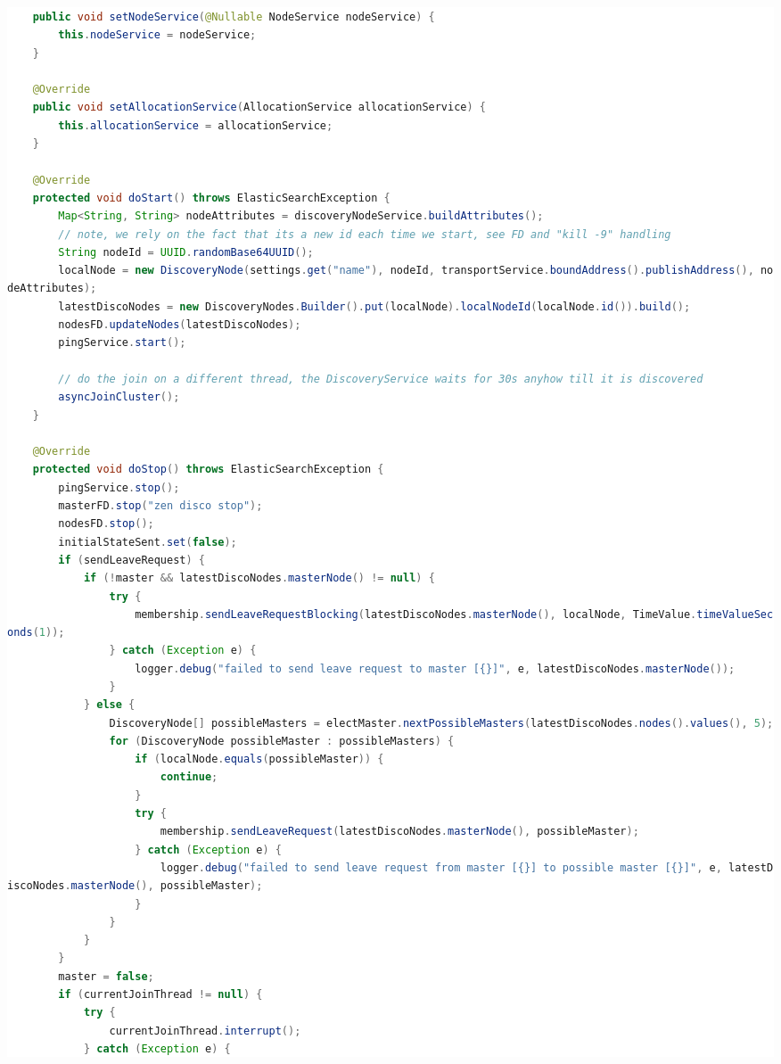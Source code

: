 ```java
    public void setNodeService(@Nullable NodeService nodeService) {
        this.nodeService = nodeService;
    }

    @Override
    public void setAllocationService(AllocationService allocationService) {
        this.allocationService = allocationService;
    }

    @Override
    protected void doStart() throws ElasticSearchException {
        Map<String, String> nodeAttributes = discoveryNodeService.buildAttributes();
        // note, we rely on the fact that its a new id each time we start, see FD and "kill -9" handling
        String nodeId = UUID.randomBase64UUID();
        localNode = new DiscoveryNode(settings.get("name"), nodeId, transportService.boundAddress().publishAddress(), nodeAttributes);
        latestDiscoNodes = new DiscoveryNodes.Builder().put(localNode).localNodeId(localNode.id()).build();
        nodesFD.updateNodes(latestDiscoNodes);
        pingService.start();

        // do the join on a different thread, the DiscoveryService waits for 30s anyhow till it is discovered
        asyncJoinCluster();
    }

    @Override
    protected void doStop() throws ElasticSearchException {
        pingService.stop();
        masterFD.stop("zen disco stop");
        nodesFD.stop();
        initialStateSent.set(false);
        if (sendLeaveRequest) {
            if (!master && latestDiscoNodes.masterNode() != null) {
                try {
                    membership.sendLeaveRequestBlocking(latestDiscoNodes.masterNode(), localNode, TimeValue.timeValueSeconds(1));
                } catch (Exception e) {
                    logger.debug("failed to send leave request to master [{}]", e, latestDiscoNodes.masterNode());
                }
            } else {
                DiscoveryNode[] possibleMasters = electMaster.nextPossibleMasters(latestDiscoNodes.nodes().values(), 5);
                for (DiscoveryNode possibleMaster : possibleMasters) {
                    if (localNode.equals(possibleMaster)) {
                        continue;
                    }
                    try {
                        membership.sendLeaveRequest(latestDiscoNodes.masterNode(), possibleMaster);
                    } catch (Exception e) {
                        logger.debug("failed to send leave request from master [{}] to possible master [{}]", e, latestDiscoNodes.masterNode(), possibleMaster);
                    }
                }
            }
        }
        master = false;
        if (currentJoinThread != null) {
            try {
                currentJoinThread.interrupt();
            } catch (Exception e) {
```